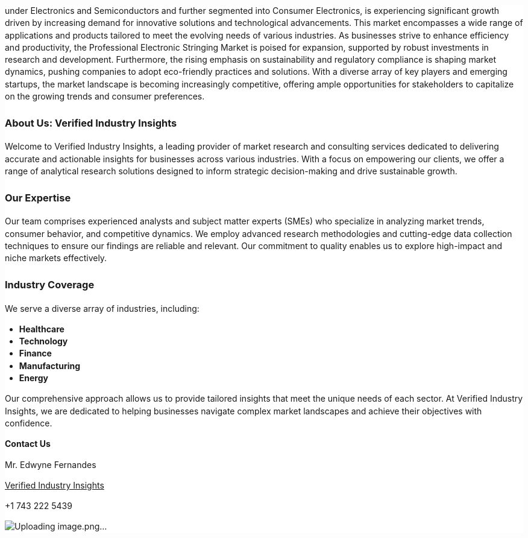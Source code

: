 under Electronics and Semiconductors and further segmented into Consumer Electronics, is experiencing significant growth driven by increasing demand for innovative solutions and technological advancements. This market encompasses a wide range of applications and products tailored to meet the evolving needs of various industries. As businesses strive to enhance efficiency and productivity, the Professional Electronic Stringing Market is poised for expansion, supported by robust investments in research and development. Furthermore, the rising emphasis on sustainability and regulatory compliance is shaping market dynamics, pushing companies to adopt eco-friendly practices and solutions. With a diverse array of key players and emerging startups, the market landscape is becoming increasingly competitive, offering ample opportunities for stakeholders to capitalize on the growing trends and consumer preferences.</p><h3>About Us: Verified Industry Insights</h3><p>Welcome to Verified Industry Insights, a leading provider of market research and consulting services dedicated to delivering accurate and actionable insights for businesses across various industries. With a focus on empowering our clients, we offer a range of analytical research solutions designed to inform strategic decision-making and drive sustainable growth.</p><h3>Our Expertise</h3><p>Our team comprises experienced analysts and subject matter experts (SMEs) who specialize in analyzing market trends, consumer behavior, and competitive dynamics. We employ advanced research methodologies and cutting-edge data collection techniques to ensure our findings are reliable and relevant. Our commitment to quality enables us to explore high-impact and niche markets effectively.</p><h3>Industry Coverage</h3><p>We serve a diverse array of industries, including:</p><ul><li><strong>Healthcare</strong></li><li><strong>Technology</strong></li><li><strong>Finance</strong></li><li><strong>Manufacturing</strong></li><li><strong>Energy</strong></li></ul><p>Our comprehensive approach allows us to provide tailored insights that meet the unique needs of each sector. At Verified Industry Insights, we are dedicated to helping businesses navigate complex market landscapes and achieve their objectives with confidence.</p><p><strong>Contact Us</strong></p><p>Mr. Edwyne Fernandes</p><p><a href="https://www.verifiedindustryinsights.com/">Verified Industry Insights</a></p><p>+1 743 222 5439</p>
![Uploading image.png…]()
